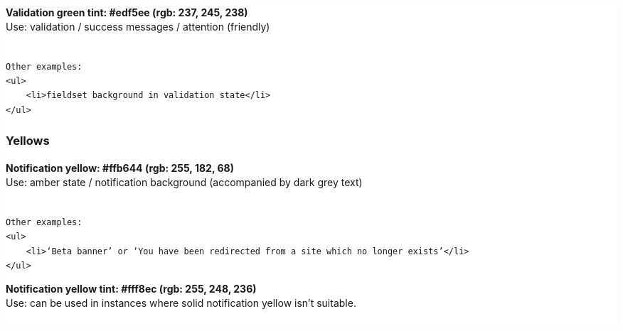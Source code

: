 <div class="palette-list__colour-block validation-green-tint"></div>
<div class="palette-list">
    <a name="validation-green-tint"></a>
    <strong>Validation green tint: #edf5ee <span class="rgb">(rgb: 237, 245, 238)</span></strong><br>
    Use: validation / success messages / attention (friendly) <br><br>

    Other examples:
    <ul>
        <li>fieldset background in validation state</li>
    </ul>
</div>

### Yellows

<div class="palette-list__colour-block notification-yellow"></div>
<div class="palette-list">
    <a name="notification-yellow"></a>
    <strong>Notification yellow: #ffb644 <span class="rgb">(rgb: 255, 182, 68)</span></strong><br>
    Use: amber state / notification background (accompanied by dark grey text) <br><br>

    Other examples:
    <ul>
        <li>‘Beta banner’ or ‘You have been redirected from a site which no longer exists’</li>
    </ul>
</div>

<div class="palette-list__colour-block notification-yellow-tint"></div>
<div class="palette-list">
    <a name="notification-yellow-tint"></a>
    <strong>Notification yellow tint: #fff8ec <span class="rgb">(rgb: 255, 248, 236)</span></strong><br>
    Use: can be used in instances where solid notification yellow isn’t suitable.
</div>

<br>
